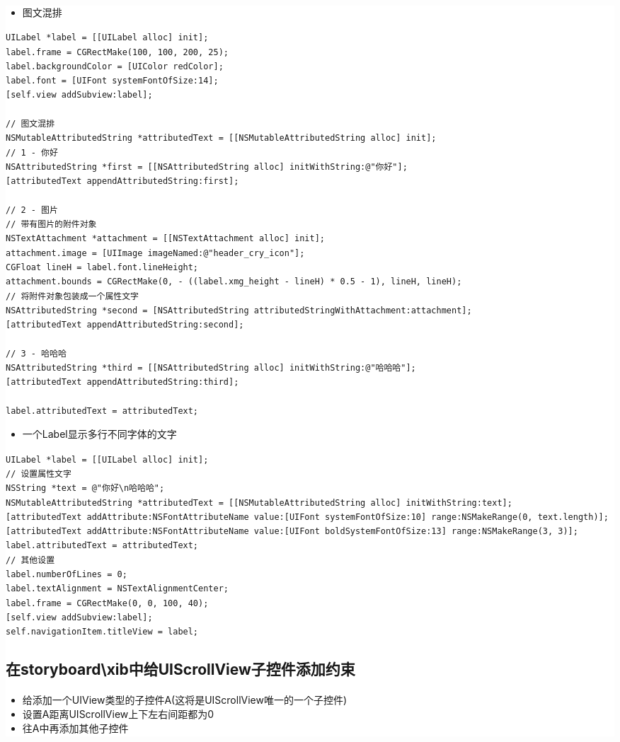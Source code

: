- 图文混排

```objc
UILabel *label = [[UILabel alloc] init];
label.frame = CGRectMake(100, 100, 200, 25);
label.backgroundColor = [UIColor redColor];
label.font = [UIFont systemFontOfSize:14];
[self.view addSubview:label];

// 图文混排
NSMutableAttributedString *attributedText = [[NSMutableAttributedString alloc] init];
// 1 - 你好
NSAttributedString *first = [[NSAttributedString alloc] initWithString:@"你好"];
[attributedText appendAttributedString:first];

// 2 - 图片
// 带有图片的附件对象
NSTextAttachment *attachment = [[NSTextAttachment alloc] init];
attachment.image = [UIImage imageNamed:@"header_cry_icon"];
CGFloat lineH = label.font.lineHeight;
attachment.bounds = CGRectMake(0, - ((label.xmg_height - lineH) * 0.5 - 1), lineH, lineH);
// 将附件对象包装成一个属性文字
NSAttributedString *second = [NSAttributedString attributedStringWithAttachment:attachment];
[attributedText appendAttributedString:second];

// 3 - 哈哈哈
NSAttributedString *third = [[NSAttributedString alloc] initWithString:@"哈哈哈"];
[attributedText appendAttributedString:third];

label.attributedText = attributedText;
```

- 一个Label显示多行不同字体的文字

```objc
UILabel *label = [[UILabel alloc] init];
// 设置属性文字
NSString *text = @"你好\n哈哈哈";
NSMutableAttributedString *attributedText = [[NSMutableAttributedString alloc] initWithString:text];
[attributedText addAttribute:NSFontAttributeName value:[UIFont systemFontOfSize:10] range:NSMakeRange(0, text.length)];
[attributedText addAttribute:NSFontAttributeName value:[UIFont boldSystemFontOfSize:13] range:NSMakeRange(3, 3)];
label.attributedText = attributedText;
// 其他设置
label.numberOfLines = 0;
label.textAlignment = NSTextAlignmentCenter;
label.frame = CGRectMake(0, 0, 100, 40);
[self.view addSubview:label];
self.navigationItem.titleView = label;
```

## 在storyboard\xib中给UIScrollView子控件添加约束
- 给添加一个UIView类型的子控件A(这将是UIScrollView唯一的一个子控件)
- 设置A距离UIScrollView上下左右间距都为0
- 往A中再添加其他子控件
